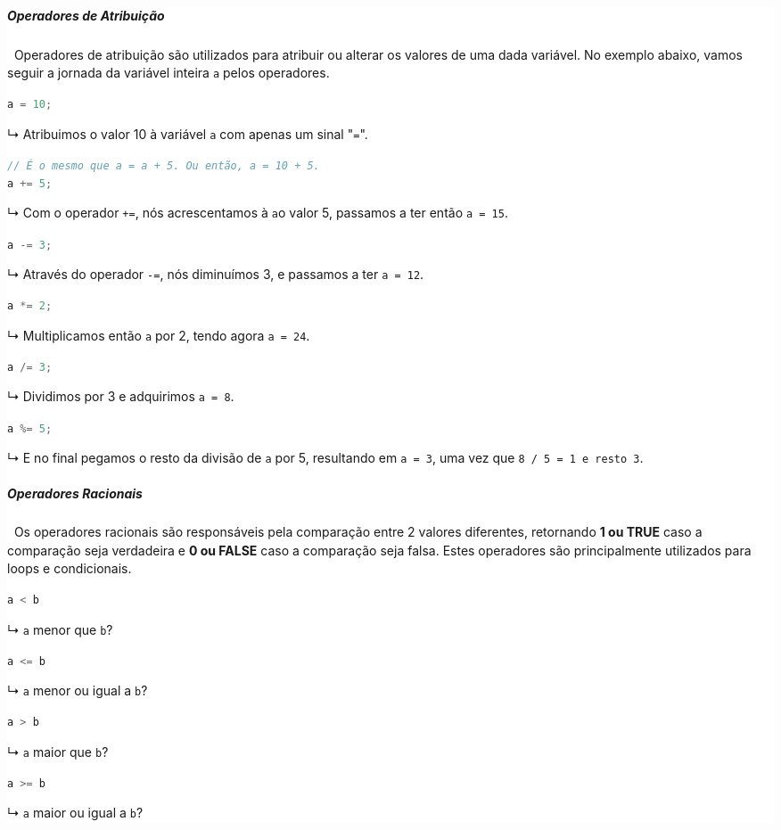 ##### Operadores de Atribuição

&nbsp; Operadores de atribuição são utilizados para atribuir ou alterar os valores de uma dada variável. No exemplo abaixo, vamos seguir a jornada da variável inteira `a` pelos operadores.

```c
a = 10;
```
&rdsh; Atribuimos o valor 10 à variável `a` com apenas um sinal "`=`".

```c
// É o mesmo que a = a + 5. Ou então, a = 10 + 5.
a += 5;
```
&rdsh; Com o operador `+=`, nós acrescentamos à `a`o valor 5, passamos a ter então `a = 15`.

```c
a -= 3;
```
&rdsh; Através do operador `-=`, nós diminuímos 3, e passamos a ter `a = 12`.

```c
a *= 2;
```
&rdsh; Multiplicamos então `a` por 2, tendo agora `a = 24`.

```c
a /= 3;
```
&rdsh; Dividimos por 3 e adquirimos `a = 8`.

```c
a %= 5;
```
&rdsh; E no final pegamos o resto da divisão de `a` por 5, resultando em `a = 3`, uma vez que `8 / 5 = 1 e resto 3`.
##### Operadores Racionais

&nbsp; Os operadores racionais são responsáveis pela comparação entre 2 valores diferentes, retornando **1 ou TRUE** caso a comparação seja verdadeira e **0 ou FALSE** caso a comparação seja falsa. Estes operadores são principalmente utilizados para loops e condicionais.

```c
a < b
```
&rdsh; `a` menor que `b`?

```c
a <= b
```
&rdsh; `a` menor ou igual a `b`?

```c
a > b
```
&rdsh; `a` maior que `b`?

```c
a >= b
```
&rdsh; `a` maior ou igual a `b`?
